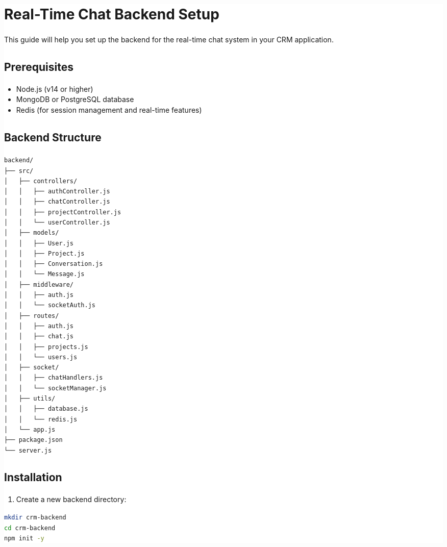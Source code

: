 # Real-Time Chat Backend Setup

This guide will help you set up the backend for the real-time chat system in your CRM application.

## Prerequisites

- Node.js (v14 or higher)
- MongoDB or PostgreSQL database
- Redis (for session management and real-time features)

## Backend Structure

```
backend/
├── src/
│   ├── controllers/
│   │   ├── authController.js
│   │   ├── chatController.js
│   │   ├── projectController.js
│   │   └── userController.js
│   ├── models/
│   │   ├── User.js
│   │   ├── Project.js
│   │   ├── Conversation.js
│   │   └── Message.js
│   ├── middleware/
│   │   ├── auth.js
│   │   └── socketAuth.js
│   ├── routes/
│   │   ├── auth.js
│   │   ├── chat.js
│   │   ├── projects.js
│   │   └── users.js
│   ├── socket/
│   │   ├── chatHandlers.js
│   │   └── socketManager.js
│   ├── utils/
│   │   ├── database.js
│   │   └── redis.js
│   └── app.js
├── package.json
└── server.js
```

## Installation

1. Create a new backend directory:

```bash
mkdir crm-backend
cd crm-backend
npm init -y
```

